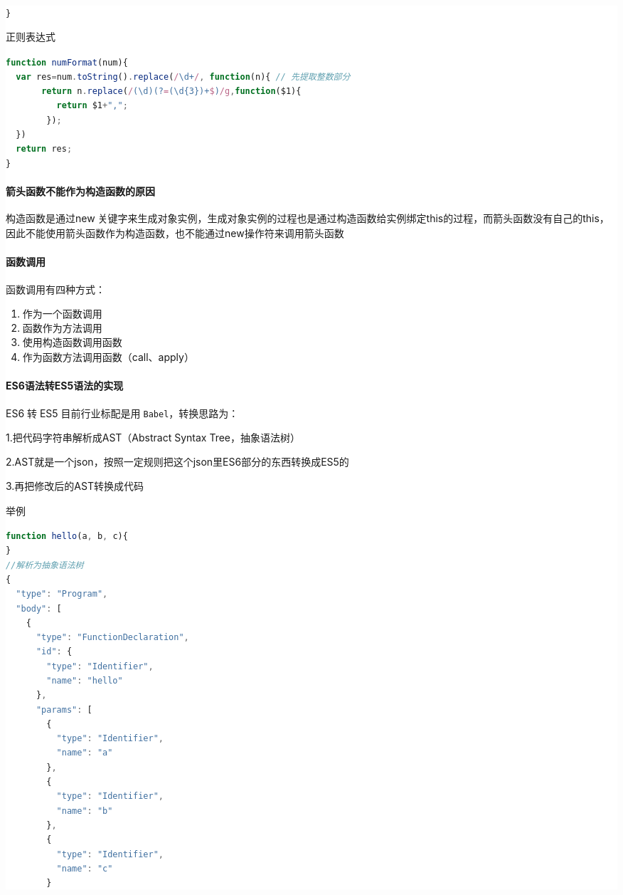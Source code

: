 ```javascript
}
```

正则表达式

```javascript
function numFormat(num){
  var res=num.toString().replace(/\d+/, function(n){ // 先提取整数部分
       return n.replace(/(\d)(?=(\d{3})+$)/g,function($1){
          return $1+",";
        });
  })
  return res;
}
```

#### 箭头函数不能作为构造函数的原因

构造函数是通过new 关键字来生成对象实例，生成对象实例的过程也是通过构造函数给实例绑定this的过程，而箭头函数没有自己的this，因此不能使用箭头函数作为构造函数，也不能通过new操作符来调用箭头函数

#### 函数调用

函数调用有四种方式：

1. 作为一个函数调用
2. 函数作为方法调用
3. 使用构造函数调用函数
4. 作为函数方法调用函数（call、apply）



#### ES6语法转ES5语法的实现

ES6 转 ES5 目前行业标配是用 `Babel`，转换思路为：

1.把代码字符串解析成AST（Abstract Syntax Tree，抽象语法树）

2.AST就是一个json，按照一定规则把这个json里ES6部分的东西转换成ES5的

3.再把修改后的AST转换成代码

举例

```javascript
function hello(a, b, c){ 
}
//解析为抽象语法树
{
  "type": "Program",
  "body": [
    {
      "type": "FunctionDeclaration",
      "id": {
        "type": "Identifier",
        "name": "hello"
      },
      "params": [
        {
          "type": "Identifier",
          "name": "a"
        },
        {
          "type": "Identifier",
          "name": "b"
        },
        {
          "type": "Identifier",
          "name": "c"
        }
```